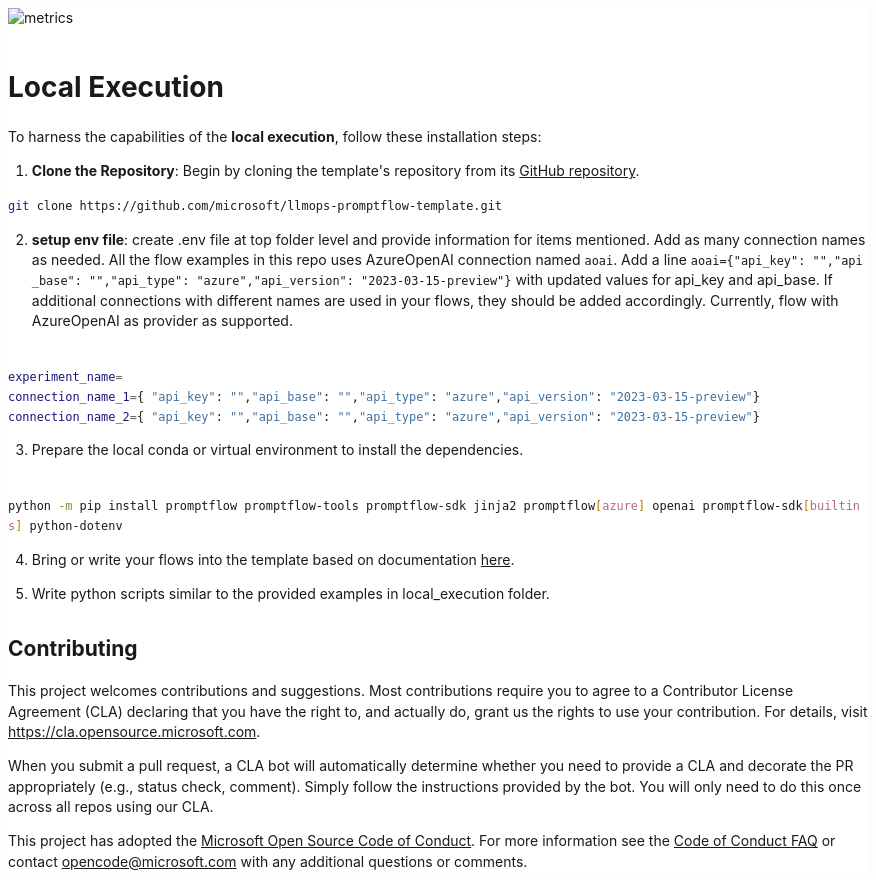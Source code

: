 ![metrics](./docs/images/metrics.png)

# Local Execution

To harness the capabilities of the **local execution**, follow these installation steps:

1. **Clone the Repository**: Begin by cloning the template's repository from its [GitHub repository](https://github.com/microsoft/llmops-promptflow-template.git).

```bash
git clone https://github.com/microsoft/llmops-promptflow-template.git
```

2. **setup env file**: create .env file at top folder level and provide information for items mentioned. Add as many connection names as needed. All the flow examples in this repo uses AzureOpenAI connection named `aoai`. Add a line `aoai={"api_key": "","api_base": "","api_type": "azure","api_version": "2023-03-15-preview"}` with updated values for api_key and api_base. If additional connections with different names are used in your flows, they should be added accordingly. Currently, flow with AzureOpenAI as provider as supported. 

```bash

experiment_name=
connection_name_1={ "api_key": "","api_base": "","api_type": "azure","api_version": "2023-03-15-preview"}
connection_name_2={ "api_key": "","api_base": "","api_type": "azure","api_version": "2023-03-15-preview"}
```
3. Prepare the local conda or virtual environment to install the dependencies.

```bash

python -m pip install promptflow promptflow-tools promptflow-sdk jinja2 promptflow[azure] openai promptflow-sdk[builtins] python-dotenv

```

4. Bring or write your flows into the template based on documentation [here](./docs/how_to_onboard_new_flows.md).

5. Write python scripts similar to the provided examples in local_execution folder.

## Contributing

This project welcomes contributions and suggestions.  Most contributions require you to agree to a
Contributor License Agreement (CLA) declaring that you have the right to, and actually do, grant us
the rights to use your contribution. For details, visit https://cla.opensource.microsoft.com.

When you submit a pull request, a CLA bot will automatically determine whether you need to provide
a CLA and decorate the PR appropriately (e.g., status check, comment). Simply follow the instructions
provided by the bot. You will only need to do this once across all repos using our CLA.

This project has adopted the [Microsoft Open Source Code of Conduct](https://opensource.microsoft.com/codeofconduct/).
For more information see the [Code of Conduct FAQ](https://opensource.microsoft.com/codeofconduct/faq/) or
contact [opencode@microsoft.com](mailto:opencode@microsoft.com) with any additional questions or comments.

